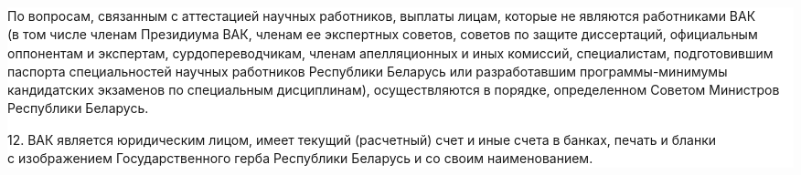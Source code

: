 <p>По вопросам, связанным с аттестацией научных работников, выплаты лицам, которые не являются работниками ВАК (в том числе членам Президиума ВАК, членам ее экспертных советов, советов по защите диссертаций, официальным оппонентам и экспертам, сурдопереводчикам, членам апелляционных и иных комиссий, специалистам, подготовившим паспорта специальностей научных работников Республики Беларусь или разработавшим программы-минимумы кандидатских экзаменов по специальным дисциплинам), осуществляются в порядке, определенном Советом Министров Республики Беларусь.</p>
<p>12. ВАК является юридическим лицом, имеет текущий (расчетный) счет и иные счета в банках, печать и бланки с изображением Государственного герба Республики Беларусь и со своим наименованием.</p>
<p></p>
<p></p>